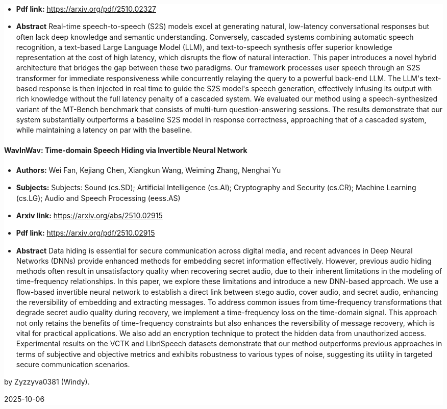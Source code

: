 
 - **Pdf link:** https://arxiv.org/pdf/2510.02327

 - **Abstract**
 Real-time speech-to-speech (S2S) models excel at generating natural, low-latency conversational responses but often lack deep knowledge and semantic understanding. Conversely, cascaded systems combining automatic speech recognition, a text-based Large Language Model (LLM), and text-to-speech synthesis offer superior knowledge representation at the cost of high latency, which disrupts the flow of natural interaction. This paper introduces a novel hybrid architecture that bridges the gap between these two paradigms. Our framework processes user speech through an S2S transformer for immediate responsiveness while concurrently relaying the query to a powerful back-end LLM. The LLM's text-based response is then injected in real time to guide the S2S model's speech generation, effectively infusing its output with rich knowledge without the full latency penalty of a cascaded system. We evaluated our method using a speech-synthesized variant of the MT-Bench benchmark that consists of multi-turn question-answering sessions. The results demonstrate that our system substantially outperforms a baseline S2S model in response correctness, approaching that of a cascaded system, while maintaining a latency on par with the baseline.
#### WavInWav: Time-domain Speech Hiding via Invertible Neural Network
 - **Authors:** Wei Fan, Kejiang Chen, Xiangkun Wang, Weiming Zhang, Nenghai Yu
 - **Subjects:** Subjects:
Sound (cs.SD); Artificial Intelligence (cs.AI); Cryptography and Security (cs.CR); Machine Learning (cs.LG); Audio and Speech Processing (eess.AS)
 - **Arxiv link:** https://arxiv.org/abs/2510.02915

 - **Pdf link:** https://arxiv.org/pdf/2510.02915

 - **Abstract**
 Data hiding is essential for secure communication across digital media, and recent advances in Deep Neural Networks (DNNs) provide enhanced methods for embedding secret information effectively. However, previous audio hiding methods often result in unsatisfactory quality when recovering secret audio, due to their inherent limitations in the modeling of time-frequency relationships. In this paper, we explore these limitations and introduce a new DNN-based approach. We use a flow-based invertible neural network to establish a direct link between stego audio, cover audio, and secret audio, enhancing the reversibility of embedding and extracting messages. To address common issues from time-frequency transformations that degrade secret audio quality during recovery, we implement a time-frequency loss on the time-domain signal. This approach not only retains the benefits of time-frequency constraints but also enhances the reversibility of message recovery, which is vital for practical applications. We also add an encryption technique to protect the hidden data from unauthorized access. Experimental results on the VCTK and LibriSpeech datasets demonstrate that our method outperforms previous approaches in terms of subjective and objective metrics and exhibits robustness to various types of noise, suggesting its utility in targeted secure communication scenarios.


by Zyzzyva0381 (Windy). 


2025-10-06
